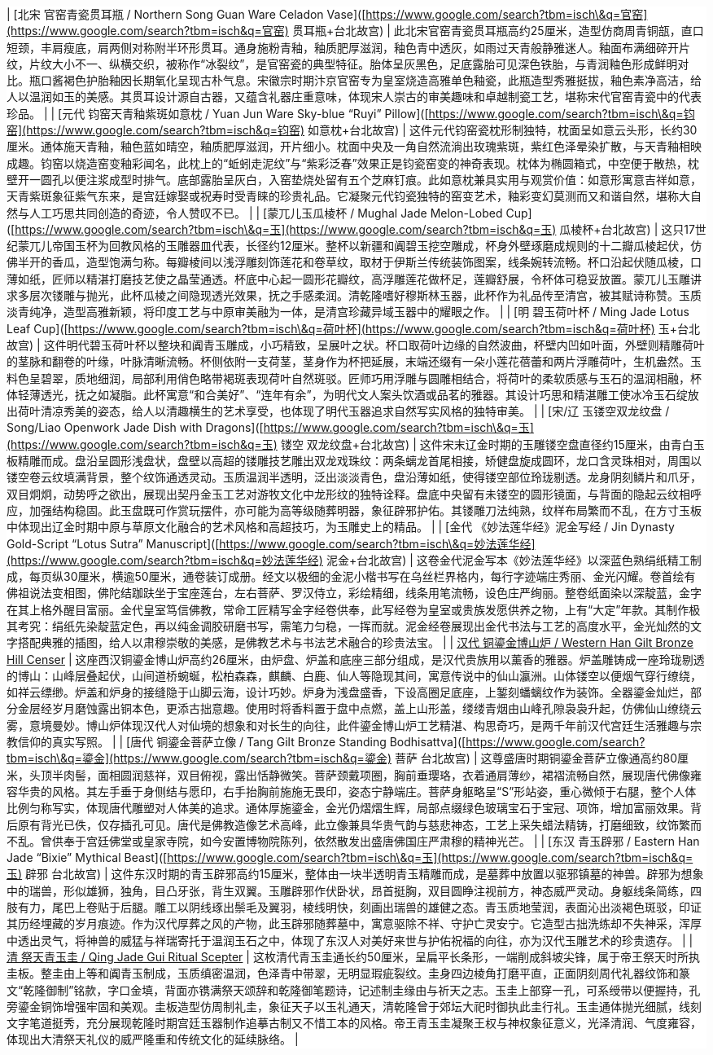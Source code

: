 | \[北宋 官窑青瓷贯耳瓶 / Northern Song Guan Ware Celadon Vase]\([https://www.google.com/search?tbm=isch\&q=官窑](https://www.google.com/search?tbm=isch&q=官窑) 贯耳瓶+台北故宫)                       | 此北宋官窑青瓷贯耳瓶高约25厘米，造型仿商周青铜瓿，直口短颈，丰肩瘦底，肩两侧对称附半环形贯耳。通身施粉青釉，釉质肥厚滋润，釉色青中透灰，如雨过天青般静雅迷人。釉面布满细碎开片纹，片纹大小不一、纵横交织，被称作“冰裂纹”，是官窑瓷的典型特征。胎体呈灰黑色，足底露胎可见深色铁胎，与青润釉色形成鲜明对比。瓶口酱褐色护胎釉因长期氧化呈现古朴气息。宋徽宗时期汴京官窑专为皇室烧造高雅单色釉瓷，此瓶造型秀雅挺拔，釉色素净高洁，给人以温润如玉的美感。其贯耳设计源自古器，又蕴含礼器庄重意味，体现宋人崇古的审美趣味和卓越制瓷工艺，堪称宋代官窑青瓷中的代表珍品。                                                                   |
| \[元代 钧窑天青釉紫斑如意枕 / Yuan Jun Ware Sky-blue “Ruyi” Pillow]\([https://www.google.com/search?tbm=isch\&q=钧窑](https://www.google.com/search?tbm=isch&q=钧窑) 如意枕+台北故宫)                    | 这件元代钧窑瓷枕形制独特，枕面呈如意云头形，长约30厘米。通体施天青釉，釉色蓝如晴空，釉质肥厚滋润，开片细小。枕面中央及一角自然流淌出玫瑰紫斑，紫红色泽晕染扩散，与天青釉相映成趣。钧窑以烧造窑变釉彩闻名，此枕上的“蚯蚓走泥纹”与“紫彩泛春”效果正是钧瓷窑变的神奇表现。枕体为椭圆箱式，中空便于散热，枕壁开一圆孔以便注浆成型时排气。底部露胎呈灰白，入窑垫烧处留有五个芝麻钉痕。此如意枕兼具实用与观赏价值：如意形寓意吉祥如意，天青紫斑象征紫气东来，是宫廷嫁娶或祝寿时受青睐的珍贵礼品。它凝聚元代钧瓷独特的窑变艺术，釉彩变幻莫测而又和谐自然，堪称大自然与人工巧思共同创造的奇迹，令人赞叹不已。                                                |
| \[蒙兀儿玉瓜棱杯 / Mughal Jade Melon-Lobed Cup]\([https://www.google.com/search?tbm=isch\&q=玉](https://www.google.com/search?tbm=isch&q=玉) 瓜棱杯+台北故宫)                                     | 这只17世纪蒙兀儿帝国玉杯为回教风格的玉雕器皿代表，长径约12厘米。整杯以新疆和阗碧玉挖空雕成，杯身外壁琢磨成规则的十二瓣瓜棱起伏，仿佛半开的香瓜，造型饱满匀称。每瓣棱间以浅浮雕刻饰莲花和卷草纹，取材于伊斯兰传统装饰图案，线条婉转流畅。杯口沿起伏随瓜棱，口薄如纸，匠师以精湛打磨技艺使之晶莹通透。杯底中心起一圆形花瓣纹，高浮雕莲花做杯足，莲瓣舒展，令杯体可稳妥放置。蒙兀儿玉雕讲求多层次镂雕与抛光，此杯瓜棱之间隐现透光效果，抚之手感柔润。清乾隆嗜好穆斯林玉器，此杯作为礼品传至清宫，被其赋诗称赞。玉质淡青纯净，造型高雅新颖，将印度工艺与中原审美融为一体，是清宫珍藏异域玉器中的耀眼之作。                                                |
| \[明 碧玉荷叶杯 / Ming Jade Lotus Leaf Cup]\([https://www.google.com/search?tbm=isch\&q=荷叶杯](https://www.google.com/search?tbm=isch&q=荷叶杯) 玉+台北故宫)                                      | 这件明代碧玉荷叶杯以整块和阗青玉雕成，小巧精致，呈展叶之状。杯口取荷叶边缘的自然波曲，杯壁内凹如叶面，外壁则精雕荷叶的茎脉和翻卷的叶缘，叶脉清晰流畅。杯侧依附一支荷茎，茎身作为杯把延展，末端还缀有一朵小莲花蓓蕾和两片浮雕荷叶，生机盎然。玉料色呈碧翠，质地细润，局部利用俏色略带褐斑表现荷叶自然斑驳。匠师巧用浮雕与圆雕相结合，将荷叶的柔软质感与玉石的温润相融，杯体轻薄透光，抚之如凝脂。此杯寓意“和合美好”、“连年有余”，为明代文人案头饮酒或品茗的雅器。其设计巧思和精湛雕工使冰冷玉石绽放出荷叶清凉秀美的姿态，给人以清趣横生的艺术享受，也体现了明代玉器追求自然写实风格的独特审美。                                                    |
| \[宋/辽 玉镂空双龙纹盘 / Song/Liao Openwork Jade Dish with Dragons]\([https://www.google.com/search?tbm=isch\&q=玉](https://www.google.com/search?tbm=isch&q=玉) 镂空 双龙纹盘+台北故宫)               | 这件宋末辽金时期的玉雕镂空盘直径约15厘米，由青白玉板精雕而成。盘沿呈圆形浅盘状，盘壁以高超的镂雕技艺雕出双龙戏珠纹：两条螭龙首尾相接，矫健盘旋成圆环，龙口含灵珠相对，周围以镂空卷云纹填满背景，整个纹饰通透灵动。玉质温润半透明，泛出淡淡青色，盘沿薄如纸，使得镂空部位玲珑剔透。龙身阴刻鳞片和爪牙，双目炯炯，动势呼之欲出，展现出契丹金玉工艺对游牧文化中龙形纹的独特诠释。盘底中央留有未镂空的圆形镜面，与背面的隐起云纹相呼应，加强结构稳固。此玉盘既可作赏玩摆件，亦可能为高等级随葬明器，象征辟邪护佑。其镂雕刀法纯熟，纹样布局繁而不乱，在方寸玉板中体现出辽金时期中原与草原文化融合的艺术风格和高超技巧，为玉雕史上的精品。                                  |
| \[金代 《妙法莲华经》泥金写经 / Jin Dynasty Gold-Script “Lotus Sutra” Manuscript]\([https://www.google.com/search?tbm=isch\&q=妙法莲华经](https://www.google.com/search?tbm=isch&q=妙法莲华经) 泥金+台北故宫)  | 这卷金代泥金写本《妙法莲华经》以深蓝色熟绢纸精工制成，每页纵30厘米，横逾50厘米，通卷装订成册。经文以极细的金泥小楷书写在乌丝栏界格内，每行字迹端庄秀丽、金光闪耀。卷首绘有佛祖说法变相图，佛陀结跏趺坐于宝座莲台，左右菩萨、罗汉侍立，彩绘精细，线条用笔流畅，设色庄严绚丽。整卷纸面染以深靛蓝，金字在其上格外醒目富丽。金代皇室笃信佛教，常命工匠精写金字经卷供奉，此写经卷为皇室或贵族发愿供养之物，上有“大定”年款。其制作极其考究：绢纸先染靛蓝定色，再以纯金调胶研磨书写，需笔力匀稳，一挥而就。泥金经卷展现出金代书法与工艺的高度水平，金光灿然的文字搭配典雅的插图，给人以肃穆崇敬的美感，是佛教艺术与书法艺术融合的珍贵法宝。                                |
| [汉代 铜鎏金博山炉 / Western Han Gilt Bronze Hill Censer](https://www.google.com/search?tbm=isch&q=博山炉+台北故宫)                                                                              | 这座西汉铜鎏金博山炉高约26厘米，由炉盘、炉盖和底座三部分组成，是汉代贵族用以薰香的雅器。炉盖雕铸成一座玲珑剔透的博山：山峰层叠起伏，山间道桥蜿蜒，松柏森森，麒麟、白鹿、仙人等隐现其间，寓意传说中的仙山瀛洲。山体镂空以便烟气穿行缭绕，如祥云缥缈。炉盖和炉身的接缝隐于山脚云海，设计巧妙。炉身为浅盘盛香，下设高圈足底座，上錾刻蟠螭纹作为装饰。全器鎏金灿烂，部分金层经岁月磨蚀露出铜本色，更添古拙意趣。使用时将香料置于盘中点燃，盖上山形盖，缕缕青烟由山峰孔隙袅袅升起，仿佛仙山缭绕云雾，意境曼妙。博山炉体现汉代人对仙境的想象和对长生的向往，此件鎏金博山炉工艺精湛、构思奇巧，是两千年前汉代宫廷生活雅趣与宗教信仰的真实写照。                                |
| \[唐代 铜鎏金菩萨立像 / Tang Gilt Bronze Standing Bodhisattva]\([https://www.google.com/search?tbm=isch\&q=鎏金](https://www.google.com/search?tbm=isch&q=鎏金) 菩萨 台北故宫)                       | 这尊盛唐时期铜鎏金菩萨立像通高约80厘米，头顶半肉髻，面相圆润慈祥，双目俯视，露出恬静微笑。菩萨颈戴项圈，胸前垂璎珞，衣着通肩薄纱，裙褶流畅自然，展现唐代佛像雍容华贵的风格。其左手垂于身侧结与愿印，右手抬胸前施施无畏印，姿态宁静端庄。菩萨身躯略呈“S”形站姿，重心微倾于右腿，整个人体比例匀称写实，体现唐代雕塑对人体美的追求。通体厚施鎏金，金光仍熠熠生辉，局部点缀绿色玻璃宝石于宝冠、项饰，增加富丽效果。背后原有背光已佚，仅存插孔可见。唐代是佛教造像艺术高峰，此立像兼具华贵气韵与慈悲神态，工艺上采失蜡法精铸，打磨细致，纹饰繁而不乱。曾供奉于宫廷佛堂或皇家寺院，如今安置博物院陈列，依然散发出盛唐佛国庄严肃穆的精神光芒。                               |
| \[东汉 青玉辟邪 / Eastern Han Jade “Bixie” Mythical Beast]\([https://www.google.com/search?tbm=isch\&q=玉](https://www.google.com/search?tbm=isch&q=玉) 辟邪 台北故宫)                          | 这件东汉时期的青玉辟邪高约15厘米，整体由一块半透明青玉精雕而成，是墓葬中放置以驱邪镇墓的神兽。辟邪为想象中的瑞兽，形似雄狮，独角，目凸牙张，背生双翼。玉雕辟邪作伏卧状，昂首挺胸，双目圆睁注视前方，神态威严灵动。身躯线条简练，四肢有力，尾巴上卷贴于后腿。雕工以阴线琢出鬃毛及翼羽，棱线明快，刻画出瑞兽的雄健之态。青玉质地莹润，表面沁出淡褐色斑驳，印证其历经埋藏的岁月痕迹。作为汉代厚葬之风的产物，此玉辟邪随葬墓中，寓意驱除不祥、守护亡灵安宁。它造型古拙洗练却不失神采，浑厚中透出灵气，将神兽的威猛与祥瑞寄托于温润玉石之中，体现了东汉人对美好来世与护佑祝福的向往，亦为汉代玉雕艺术的珍贵遗存。                                              |
| [清 祭天青玉圭 / Qing Jade Gui Ritual Scepter](https://www.google.com/search?tbm=isch&q=青玉圭+台北故宫)                                                                                       | 这枚清代青玉圭通长约50厘米，呈扁平长条形，一端削成斜坡尖锋，属于帝王祭天时所执圭板。整圭由上等和阗青玉制成，玉质缜密温润，色泽青中带翠，无明显瑕疵裂纹。圭身四边棱角打磨平直，正面阴刻周代礼器纹饰和篆文“乾隆御制”铭款，字口金填，背面亦镌满祭天颂辞和乾隆御笔题诗，记述制圭缘由与祈天之志。玉圭上部穿一孔，可系绶带以便握持，孔旁鎏金铜饰增强牢固和美观。圭板造型仿周制礼圭，象征天子以玉礼通天，清乾隆曾于郊坛大祀时御执此圭行礼。玉圭通体抛光细腻，线刻文字笔道挺秀，充分展现乾隆时期宫廷玉器制作追摹古制又不惜工本的风格。帝王青玉圭凝聚王权与神权象征意义，光泽清润、气度雍容，体现出大清祭天礼仪的威严隆重和传统文化的延续脉络。                                |
